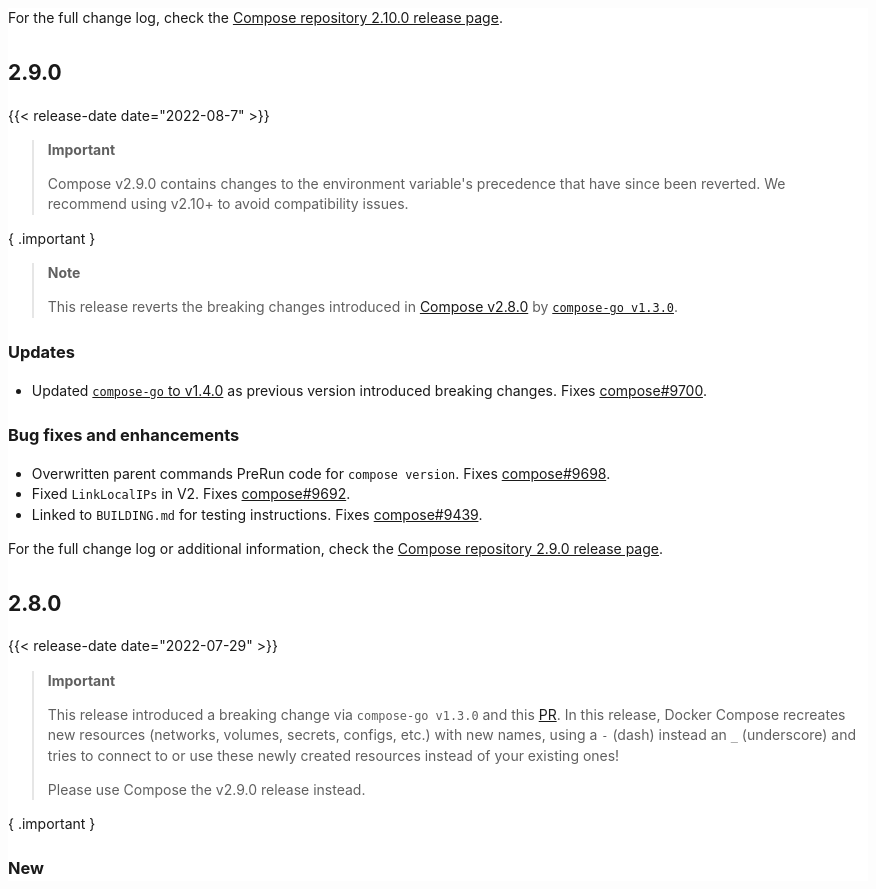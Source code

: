 
For the full change log, check the [Compose repository 2.10.0 release page](https://github.com/docker/compose/releases/tag/v2.10.0).

## 2.9.0
{{< release-date date="2022-08-7" >}}

> **Important**
>
> Compose v2.9.0 contains changes to the environment variable's precedence that have since been reverted. We recommend using v2.10+ to avoid compatibility issues.
>
{ .important }

> **Note**
> 
> This release reverts the breaking changes introduced in [Compose v2.8.0](#280) by [`compose-go v1.3.0`](https://github.com/compose-spec/compose-go/releases/tag/v1.3.0).

### Updates
- Updated [`compose-go` to v1.4.0](https://github.com/compose-spec/compose-go/releases/tag/v1.4.0) as previous version introduced breaking changes. Fixes [compose#9700](https://github.com/docker/compose/issues/9700).

### Bug fixes and enhancements

- Overwritten parent commands PreRun code for `compose version`. Fixes [compose#9698](https://github.com/docker/compose/issues/9698).
- Fixed `LinkLocalIPs` in V2. Fixes [compose#9692](https://github.com/docker/compose/issues/9692).
- Linked to `BUILDING.md` for testing instructions. Fixes [compose#9439](https://github.com/docker/compose/issues/9439).

For the full change log or additional information, check the [Compose repository 2.9.0 release page](https://github.com/docker/compose/releases/tag/v2.9.0).

## 2.8.0
{{< release-date date="2022-07-29" >}}

> **Important**
>
>This release introduced a breaking change via `compose-go v1.3.0` and this [PR](https://github.com/compose-spec/compose-go/pull/294).
In this release, Docker Compose recreates new resources (networks, volumes, secrets, configs, etc.) with new names, using a `-` (dash) instead an `_` (underscore) and tries to connect to or use these newly created resources instead of your existing ones!
>
> Please use Compose the v2.9.0 release instead.
>
{ .important }

### New

